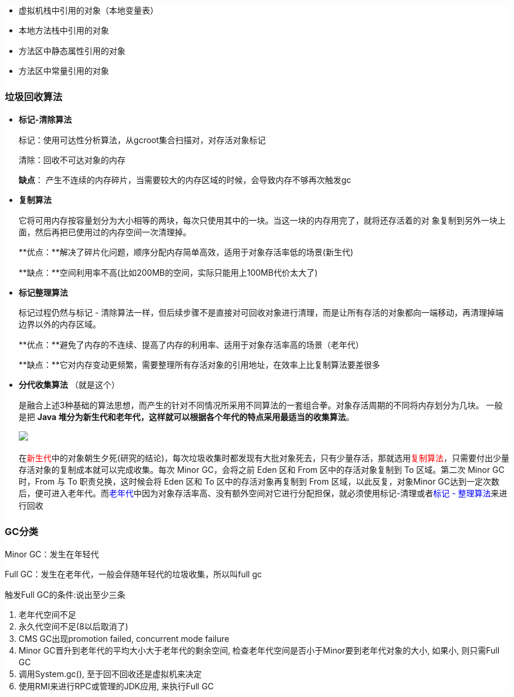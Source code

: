   - 虚拟机栈中引⽤的对象（本地变量表） 

  - 本地⽅法栈中引⽤的对象 

  - ⽅法区中静态属性引⽤的对象 

  - ⽅法区中常量引⽤的对象 

### 垃圾回收算法

- **标记-清除算法**

  标记：使用可达性分析算法，从gcroot集合扫描对，对存活对象标记 

  清除：回收不可达对象的内存

  **缺点**： 产生不连续的内存碎片，当需要较大的内存区域的时候，会导致内存不够再次触发gc

- **复制算法**

  它将可用内存按容量划分为大小相等的两块，每次只使用其中的一块。当这一块的内存用完了，就将还存活着的对 象复制到另外一块上面，然后再把已使用过的内存空间一次清理掉。

  **优点：**解决了碎片化问题，顺序分配内存简单高效，适用于对象存活率低的场景(新生代)

  **缺点：**空间利用率不高(比如200MB的空间，实际只能用上100MB代价太大了)

- **标记整理算法** 

  标记过程仍然与标记 - 清除算法一样，但后续步骤不是直接对可回收对象进行清理，而是让所有存活的对象都向一端移动，再清理掉端边界以外的内存区域。

  **优点：**避免了内存的不连续、提高了内存的利用率、适用于对象存活率高的场景（老年代）

  **缺点：**它对内存变动更频繁，需要整理所有存活对象的引用地址，在效率上比复制算法要差很多

- **分代收集算法** （就是这个）

  是融合上述3种基础的算法思想，而产生的针对不同情况所采用不同算法的一套组合拳。对象存活周期的不同将内存划分为几块。 一般是把 **Java 堆分为新生代和老年代，这样就可以根据各个年代的特点采用最适当的收集算法**。

  ![](img/java堆.png)

  在<font color=red>新生代</font>中的对象朝生夕死(研究的结论)，每次垃圾收集时都发现有大批对象死去，只有少量存活，那就选用<font color=red>复制算法</font>，只需要付出少量存活对象的复制成本就可以完成收集。每次 Minor GC，会将之前 Eden 区和 From 区中的存活对象复制到 To 区域。第二次 Minor GC 时，From 与 To 职责兑换，这时候会将 Eden 区和 To 区中的存活对象再复制到 From 区域，以此反复，对象Minor GC达到一定次数后，便可进入老年代。而<font color=blue>老年代</font>中因为对象存活率高、没有额外空间对它进行分配担保，就必须使用标记-清理或者<font color=blue>标记 - 整理算法</font>来进行回收

### GC分类

Minor GC：发生在年轻代

Full GC：发生在老年代，一般会伴随年轻代的垃圾收集，所以叫full gc

触发Full GC的条件:说出至少三条
1. 老年代空间不足
2. 永久代空间不足(8以后取消了)
3. CMS GC出现promotion failed, concurrent mode failure
4. Minor GC晋升到老年代的平均大小大于老年代的剩余空间, 检查老年代空间是否小于Minor要到老年代对象的大小, 如果小, 则只需Full GC
5. 调用System.gc(), 至于回不回收还是虚拟机来决定
6. 使用RMI来进行RPC或管理的JDK应用, 来执行Full GC
   